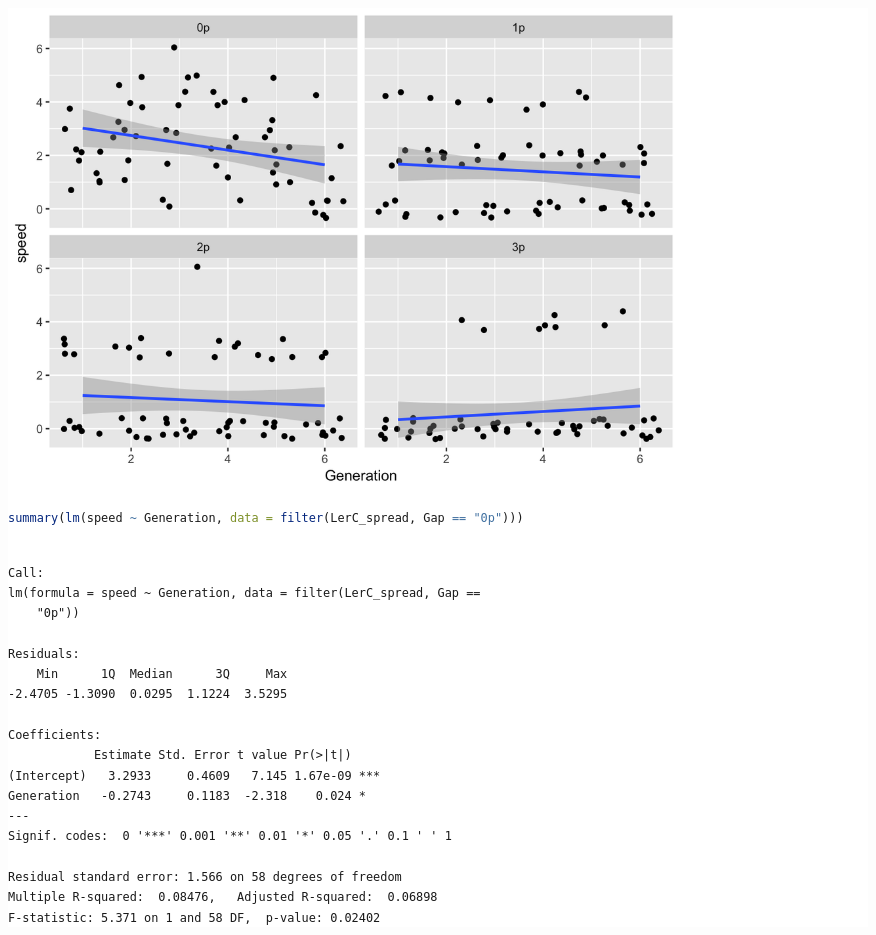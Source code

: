 <img src="2017-05-24_files/figure-html/speed_trends-3.png" width="672" />

```r
summary(lm(speed ~ Generation, data = filter(LerC_spread, Gap == "0p")))
```

```

Call:
lm(formula = speed ~ Generation, data = filter(LerC_spread, Gap == 
    "0p"))

Residuals:
    Min      1Q  Median      3Q     Max 
-2.4705 -1.3090  0.0295  1.1224  3.5295 

Coefficients:
            Estimate Std. Error t value Pr(>|t|)    
(Intercept)   3.2933     0.4609   7.145 1.67e-09 ***
Generation   -0.2743     0.1183  -2.318    0.024 *  
---
Signif. codes:  0 '***' 0.001 '**' 0.01 '*' 0.05 '.' 0.1 ' ' 1

Residual standard error: 1.566 on 58 degrees of freedom
Multiple R-squared:  0.08476,	Adjusted R-squared:  0.06898 
F-statistic: 5.371 on 1 and 58 DF,  p-value: 0.02402
```
